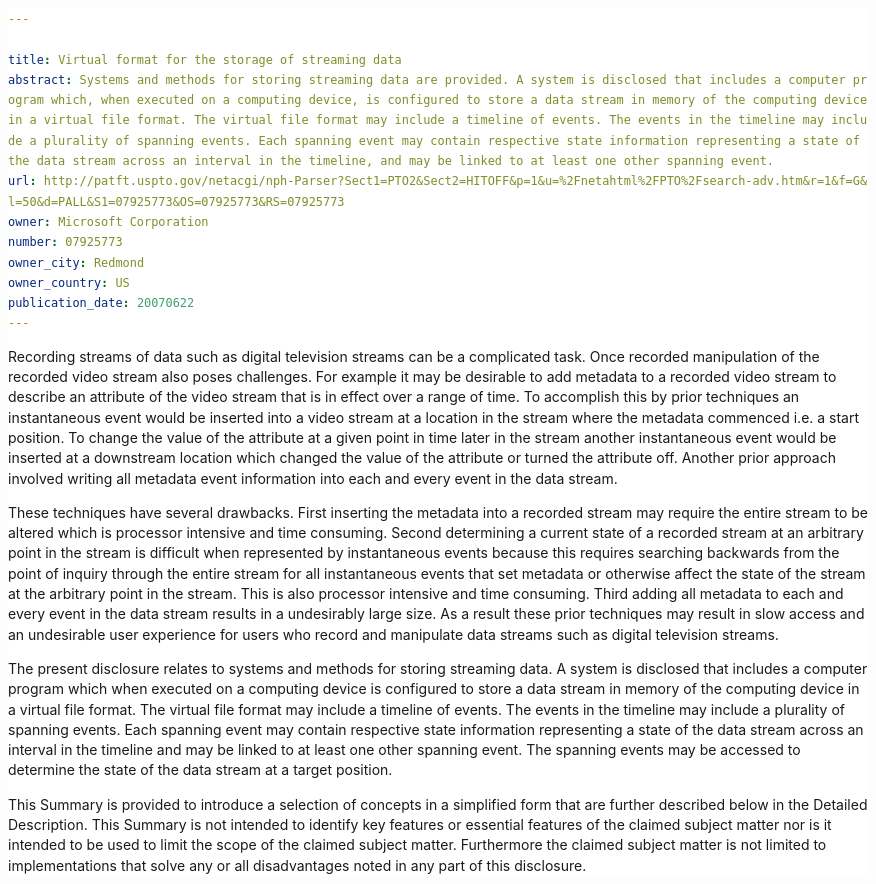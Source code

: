 ```yaml
---

title: Virtual format for the storage of streaming data
abstract: Systems and methods for storing streaming data are provided. A system is disclosed that includes a computer program which, when executed on a computing device, is configured to store a data stream in memory of the computing device in a virtual file format. The virtual file format may include a timeline of events. The events in the timeline may include a plurality of spanning events. Each spanning event may contain respective state information representing a state of the data stream across an interval in the timeline, and may be linked to at least one other spanning event.
url: http://patft.uspto.gov/netacgi/nph-Parser?Sect1=PTO2&Sect2=HITOFF&p=1&u=%2Fnetahtml%2FPTO%2Fsearch-adv.htm&r=1&f=G&l=50&d=PALL&S1=07925773&OS=07925773&RS=07925773
owner: Microsoft Corporation
number: 07925773
owner_city: Redmond
owner_country: US
publication_date: 20070622
---
```

Recording streams of data such as digital television streams can be a complicated task. Once recorded manipulation of the recorded video stream also poses challenges. For example it may be desirable to add metadata to a recorded video stream to describe an attribute of the video stream that is in effect over a range of time. To accomplish this by prior techniques an instantaneous event would be inserted into a video stream at a location in the stream where the metadata commenced i.e. a start position. To change the value of the attribute at a given point in time later in the stream another instantaneous event would be inserted at a downstream location which changed the value of the attribute or turned the attribute off. Another prior approach involved writing all metadata event information into each and every event in the data stream.

These techniques have several drawbacks. First inserting the metadata into a recorded stream may require the entire stream to be altered which is processor intensive and time consuming. Second determining a current state of a recorded stream at an arbitrary point in the stream is difficult when represented by instantaneous events because this requires searching backwards from the point of inquiry through the entire stream for all instantaneous events that set metadata or otherwise affect the state of the stream at the arbitrary point in the stream. This is also processor intensive and time consuming. Third adding all metadata to each and every event in the data stream results in a undesirably large size. As a result these prior techniques may result in slow access and an undesirable user experience for users who record and manipulate data streams such as digital television streams.

The present disclosure relates to systems and methods for storing streaming data. A system is disclosed that includes a computer program which when executed on a computing device is configured to store a data stream in memory of the computing device in a virtual file format. The virtual file format may include a timeline of events. The events in the timeline may include a plurality of spanning events. Each spanning event may contain respective state information representing a state of the data stream across an interval in the timeline and may be linked to at least one other spanning event. The spanning events may be accessed to determine the state of the data stream at a target position.

This Summary is provided to introduce a selection of concepts in a simplified form that are further described below in the Detailed Description. This Summary is not intended to identify key features or essential features of the claimed subject matter nor is it intended to be used to limit the scope of the claimed subject matter. Furthermore the claimed subject matter is not limited to implementations that solve any or all disadvantages noted in any part of this disclosure.
